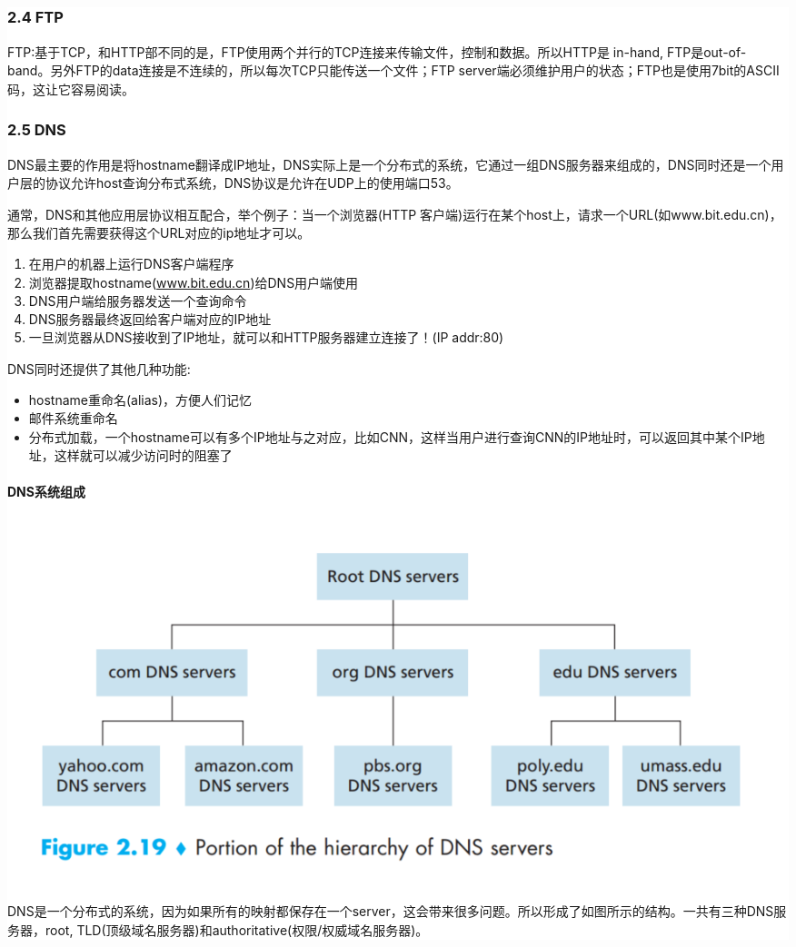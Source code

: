
### 2.4 FTP

FTP:基于TCP，和HTTP部不同的是，FTP使用两个并行的TCP连接来传输文件，控制和数据。所以HTTP是 in-hand, FTP是out-of-band。另外FTP的data连接是不连续的，所以每次TCP只能传送一个文件；FTP server端必须维护用户的状态；FTP也是使用7bit的ASCII码，这让它容易阅读。

### 2.5 DNS

DNS最主要的作用是将hostname翻译成IP地址，DNS实际上是一个分布式的系统，它通过一组DNS服务器来组成的，DNS同时还是一个用户层的协议允许host查询分布式系统，DNS协议是允许在UDP上的使用端口53。

通常，DNS和其他应用层协议相互配合，举个例子：当一个浏览器(HTTP 客户端)运行在某个host上，请求一个URL(如www.bit.edu.cn)，那么我们首先需要获得这个URL对应的ip地址才可以。

1. 在用户的机器上运行DNS客户端程序
2. 浏览器提取hostname(www.bit.edu.cn)给DNS用户端使用
3. DNS用户端给服务器发送一个查询命令
4. DNS服务器最终返回给客户端对应的IP地址
5. 一旦浏览器从DNS接收到了IP地址，就可以和HTTP服务器建立连接了！(IP addr:80)

DNS同时还提供了其他几种功能:

- hostname重命名(alias)，方便人们记忆
- 邮件系统重命名
- 分布式加载，一个hostname可以有多个IP地址与之对应，比如CNN，这样当用户进行查询CNN的IP地址时，可以返回其中某个IP地址，这样就可以减少访问时的阻塞了

#### DNS系统组成

 
![](./IMG/2-5-1-dns_hierarchy.PNG)


DNS是一个分布式的系统，因为如果所有的映射都保存在一个server，这会带来很多问题。所以形成了如图所示的结构。一共有三种DNS服务器，root, TLD(顶级域名服务器)和authoritative(权限/权威域名服务器)。
